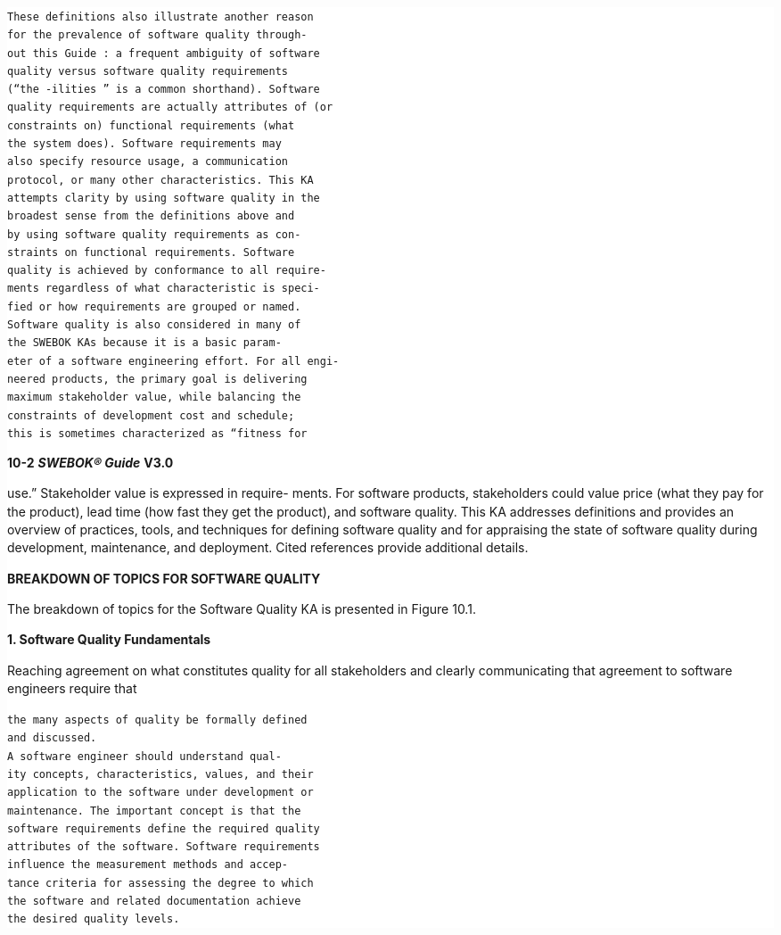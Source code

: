 ```
These definitions also illustrate another reason
for the prevalence of software quality through-
out this Guide : a frequent ambiguity of software
quality versus software quality requirements
(“the -ilities ” is a common shorthand). Software
quality requirements are actually attributes of (or
constraints on) functional requirements (what
the system does). Software requirements may
also specify resource usage, a communication
protocol, or many other characteristics. This KA
attempts clarity by using software quality in the
broadest sense from the definitions above and
by using software quality requirements as con-
straints on functional requirements. Software
quality is achieved by conformance to all require-
ments regardless of what characteristic is speci-
fied or how requirements are grouped or named.
Software quality is also considered in many of
the SWEBOK KAs because it is a basic param-
eter of a software engineering effort. For all engi-
neered products, the primary goal is delivering
maximum stakeholder value, while balancing the
constraints of development cost and schedule;
this is sometimes characterized as “fitness for
```

**10-2** **_SWEBOK® Guide_** **V3.0**

use.” Stakeholder value is expressed in require-
ments. For software products, stakeholders could
value price (what they pay for the product), lead
time (how fast they get the product), and software
quality.
This KA addresses definitions and provides an
overview of practices, tools, and techniques for
defining software quality and for appraising the
state of software quality during development,
maintenance, and deployment. Cited references
provide additional details.

**BREAKDOWN OF TOPICS FOR
SOFTWARE QUALITY**

The breakdown of topics for the Software Quality
KA is presented in Figure 10.1.

**1. Software Quality Fundamentals**

Reaching agreement on what constitutes quality
for all stakeholders and clearly communicating
that agreement to software engineers require that

```
the many aspects of quality be formally defined
and discussed.
A software engineer should understand qual-
ity concepts, characteristics, values, and their
application to the software under development or
maintenance. The important concept is that the
software requirements define the required quality
attributes of the software. Software requirements
influence the measurement methods and accep-
tance criteria for assessing the degree to which
the software and related documentation achieve
the desired quality levels.
```
```
```